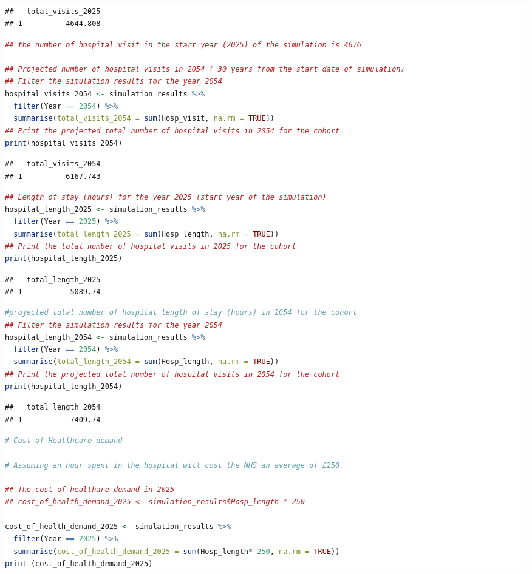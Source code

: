     ##   total_visits_2025
    ## 1          4644.808

``` r
## the number of hospital visit in the start year (2025) of the simulation is 4676

## Projected number of hospital visits in 2054 ( 30 years from the start date of simulation)
## Filter the simulation results for the year 2054
hospital_visits_2054 <- simulation_results %>%
  filter(Year == 2054) %>%
  summarise(total_visits_2054 = sum(Hosp_visit, na.rm = TRUE))
## Print the projected total number of hospital visits in 2054 for the cohort
print(hospital_visits_2054)
```

    ##   total_visits_2054
    ## 1          6167.743

``` r
## Length of stay (hours) for the year 2025 (start year of the simulation)
hospital_length_2025 <- simulation_results %>%
  filter(Year == 2025) %>%
  summarise(total_length_2025 = sum(Hosp_length, na.rm = TRUE))
## Print the total number of hospital visits in 2025 for the cohort
print(hospital_length_2025)
```

    ##   total_length_2025
    ## 1           5089.74

``` r
#projected total number of hospital length of stay (hours) in 2054 for the cohort
## Filter the simulation results for the year 2054
hospital_length_2054 <- simulation_results %>%
  filter(Year == 2054) %>%
  summarise(total_length_2054 = sum(Hosp_length, na.rm = TRUE))
## Print the projected total number of hospital visits in 2054 for the cohort
print(hospital_length_2054)
```

    ##   total_length_2054
    ## 1           7409.74

``` r
# Cost of Healthcare demand

# Assuming an hour spent in the hospital will cost the NHS an average of £250

## The cost of healthare demand in 2025 
## cost_of_health_demand_2025 <- simulation_results$Hosp_length * 250

cost_of_health_demand_2025 <- simulation_results %>%
  filter(Year == 2025) %>%
  summarise(cost_of_health_demand_2025 = sum(Hosp_length* 250, na.rm = TRUE))
print (cost_of_health_demand_2025)
```
